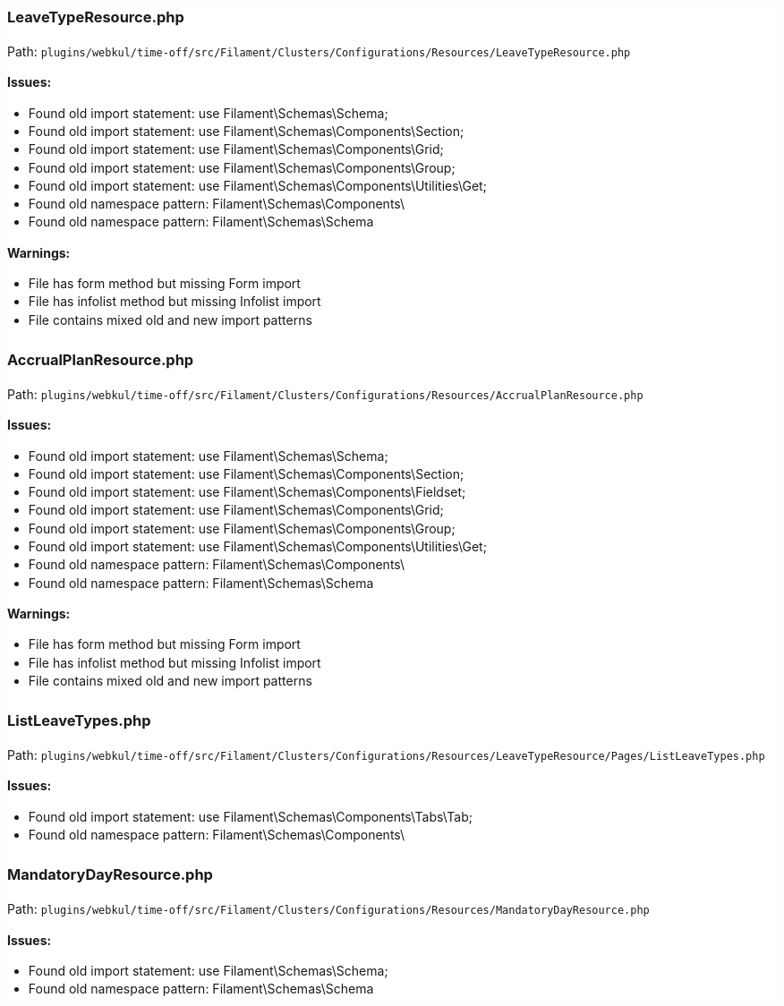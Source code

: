 ### LeaveTypeResource.php
Path: `plugins/webkul/time-off/src/Filament/Clusters/Configurations/Resources/LeaveTypeResource.php`

**Issues:**
- Found old import statement: use Filament\Schemas\Schema;
- Found old import statement: use Filament\Schemas\Components\Section;
- Found old import statement: use Filament\Schemas\Components\Grid;
- Found old import statement: use Filament\Schemas\Components\Group;
- Found old import statement: use Filament\Schemas\Components\Utilities\Get;
- Found old namespace pattern: Filament\Schemas\Components\
- Found old namespace pattern: Filament\Schemas\Schema

**Warnings:**
- File has form method but missing Form import
- File has infolist method but missing Infolist import
- File contains mixed old and new import patterns

### AccrualPlanResource.php
Path: `plugins/webkul/time-off/src/Filament/Clusters/Configurations/Resources/AccrualPlanResource.php`

**Issues:**
- Found old import statement: use Filament\Schemas\Schema;
- Found old import statement: use Filament\Schemas\Components\Section;
- Found old import statement: use Filament\Schemas\Components\Fieldset;
- Found old import statement: use Filament\Schemas\Components\Grid;
- Found old import statement: use Filament\Schemas\Components\Group;
- Found old import statement: use Filament\Schemas\Components\Utilities\Get;
- Found old namespace pattern: Filament\Schemas\Components\
- Found old namespace pattern: Filament\Schemas\Schema

**Warnings:**
- File has form method but missing Form import
- File has infolist method but missing Infolist import
- File contains mixed old and new import patterns

### ListLeaveTypes.php
Path: `plugins/webkul/time-off/src/Filament/Clusters/Configurations/Resources/LeaveTypeResource/Pages/ListLeaveTypes.php`

**Issues:**
- Found old import statement: use Filament\Schemas\Components\Tabs\Tab;
- Found old namespace pattern: Filament\Schemas\Components\

### MandatoryDayResource.php
Path: `plugins/webkul/time-off/src/Filament/Clusters/Configurations/Resources/MandatoryDayResource.php`

**Issues:**
- Found old import statement: use Filament\Schemas\Schema;
- Found old namespace pattern: Filament\Schemas\Schema
